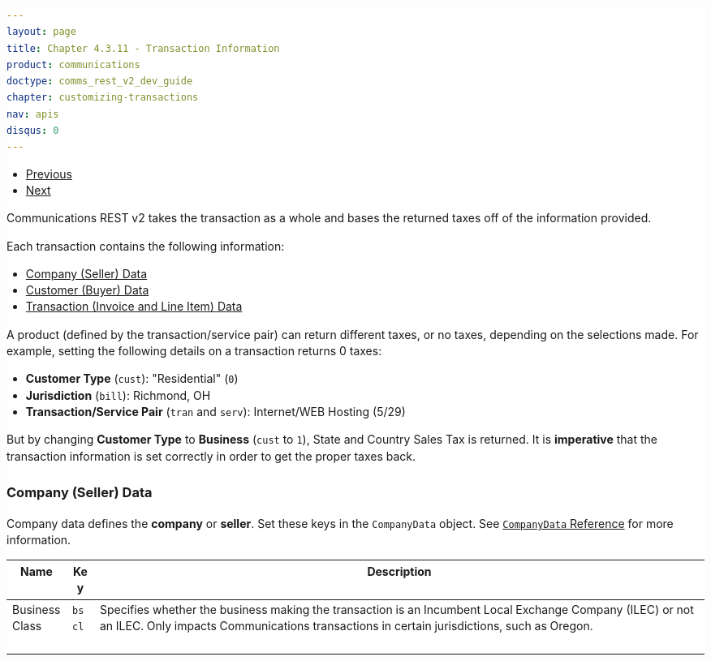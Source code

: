 ```yaml
---
layout: page
title: Chapter 4.3.11 - Transaction Information
product: communications
doctype: comms_rest_v2_dev_guide
chapter: customizing-transactions
nav: apis
disqus: 0
---
```


<ul class="pager">
  <li class="previous"><a href="/communications/dev-guide_rest_v2/customizing-transactions/sample-transactions/proration/"><i class="glyphicon glyphicon-chevron-left"></i>Previous</a></li>
  <li class="next"><a href="/communications/dev-guide_rest_v2/customizing-transactions/sample-transactions/exclusion/">Next<i class="glyphicon glyphicon-chevron-right"></i></a></li>
</ul>

Communications REST v2 takes the transaction as a whole and bases the returned taxes off of the information provided.  

Each transaction contains the following information:
<ul class="dev-guide-list">
    <li><a class="dev-guide-link" href="#company">Company (Seller) Data</a></li>
    <li><a class="dev-guide-link" href="#customer">Customer (Buyer) Data</a></li>
    <li><a class="dev-guide-link" href="#transaction">Transaction (Invoice and Line Item) Data</a></li>
</ul>

A product (defined by the transaction/service pair) can return different taxes, or no taxes, depending on the selections made.  For example, setting the following details on a transaction returns 0 taxes:
<ul class="dev-guide-list">
    <li><b>Customer Type</b> (<code>cust</code>): "Residential" (<code>0</code>)</li>
    <li><b>Jurisdiction</b> (<code>bill</code>): Richmond, OH</li>
    <li><b>Transaction/Service Pair</b> (<code>tran</code> and <code>serv</code>): Internet/WEB Hosting (5/29)</li>
</ul>

But by changing <b>Customer Type</b> to <b>Business</b> (<code>cust</code> to <code>1</code>), State and Country Sales Tax is returned.  It is <b>imperative</b> that the transaction information is set correctly in order to get the proper taxes back.

<h3 id="company">Company (Seller) Data</h3>
Company data defines the <b>company</b> or <b>seller</b>.  Set these keys in the <code>CompanyData</code> object.  See <a class="dev-guide-link" href="/communications/dev-guide_rest_v2/reference/company-data/"><code>CompanyData</code> Reference</a> for more information.

<div class="mobile-table">
  <table class="styled-table">
    <thead>
      <tr>
        <th>Name</th>
        <th>Key</th>
        <th>Description</th>
      </tr>
    </thead>
    <tbody>
      <tr>
        <td>Business Class</td>
        <td><code>bscl</code></td>
        <td>Specifies whether the business making the transaction is an Incumbent Local Exchange Company (ILEC) or not an ILEC.  Only impacts Communications transactions in certain jurisdictions, such as Oregon.
            <br/>
            <br/>
            <div class="mobile-table">